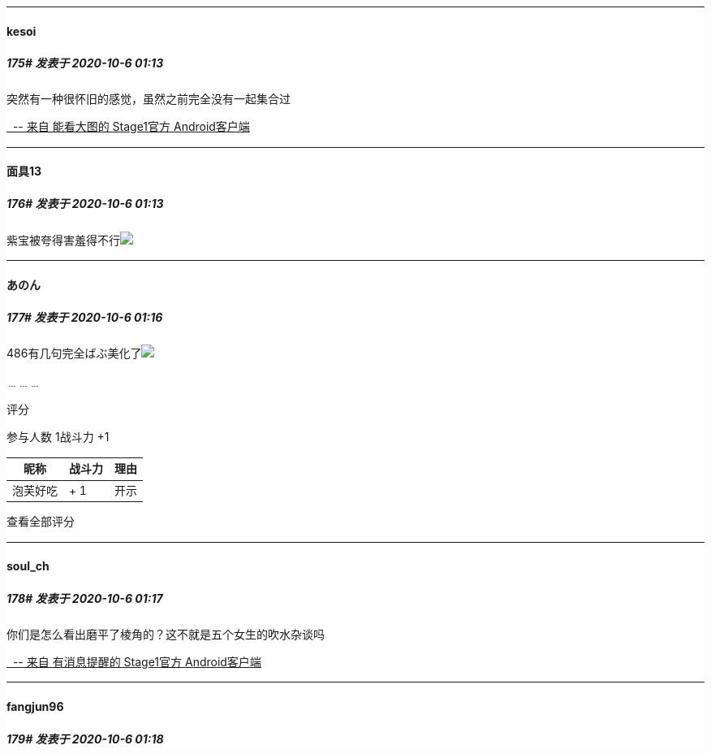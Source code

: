 
*****

####  kesoi  
##### 175#       发表于 2020-10-6 01:13


突然有一种很怀旧的感觉，虽然之前完全没有一起集合过

[  -- 来自 能看大图的 Stage1官方 Android客户端](https://www.coolapk.com/apk/140634)


*****

####  面具13  
##### 176#       发表于 2020-10-6 01:13


紫宝被夸得害羞得不行<img src="https://static.saraba1st.com/image/smiley/face2017/067.png" referrerpolicy="no-referrer">


*****

####  あのん  
##### 177#       发表于 2020-10-6 01:16


486有几句完全ばぶ美化了<img src="https://static.saraba1st.com/image/smiley/face2017/067.png" referrerpolicy="no-referrer">


﹍﹍﹍

评分


 参与人数 1战斗力 +1

|昵称|战斗力|理由|
|----|---|---|
| 泡芙好吃| + 1|开示|


查看全部评分


*****

####  soul_ch  
##### 178#       发表于 2020-10-6 01:17


你们是怎么看出磨平了棱角的？这不就是五个女生的吹水杂谈吗

[  -- 来自 有消息提醒的 Stage1官方 Android客户端](https://www.coolapk.com/apk/140634)


*****

####  fangjun96  
##### 179#       发表于 2020-10-6 01:18

